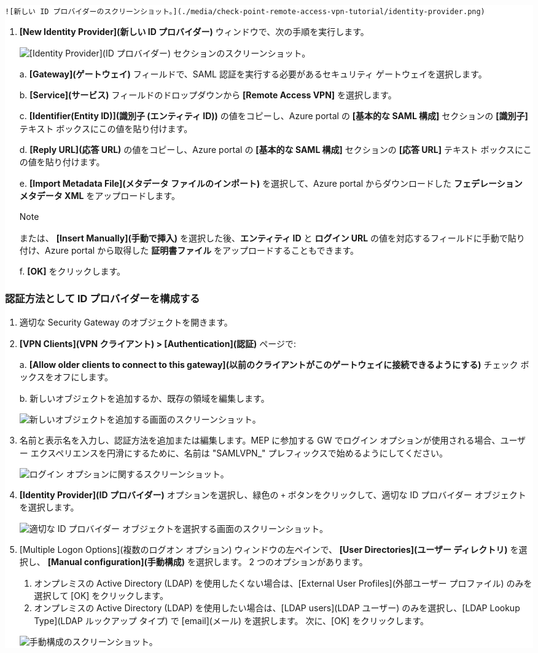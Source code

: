     ![新しい ID プロバイダーのスクリーンショット。](./media/check-point-remote-access-vpn-tutorial/identity-provider.png)

1. **[New Identity Provider]\(新しい ID プロバイダー\)** ウィンドウで、次の手順を実行します。

    ![[Identity Provider]\(ID プロバイダー\) セクションのスクリーンショット。](./media/check-point-remote-access-vpn-tutorial/new-identity-provider.png)

    a. **[Gateway]\(ゲートウェイ\)** フィールドで、SAML 認証を実行する必要があるセキュリティ ゲートウェイを選択します。

    b. **[Service]\(サービス\)** フィールドのドロップダウンから **[Remote Access VPN]** を選択します。

    c. **[Identifier(Entity ID)]\(識別子 (エンティティ ID)\)** の値をコピーし、Azure portal の **[基本的な SAML 構成]** セクションの **[識別子]** テキスト ボックスにこの値を貼り付けます。

    d. **[Reply URL]\(応答 URL\)** の値をコピーし、Azure portal の **[基本的な SAML 構成]** セクションの **[応答 URL]** テキスト ボックスにこの値を貼り付けます。

    e. **[Import Metadata File]\(メタデータ ファイルのインポート\)** を選択して、Azure portal からダウンロードした **フェデレーション メタデータ XML** をアップロードします。

    > [!NOTE]
    > または、 **[Insert Manually]\(手動で挿入\)** を選択した後、**エンティティ ID** と **ログイン URL** の値を対応するフィールドに手動で貼り付け、Azure portal から取得した **証明書ファイル** をアップロードすることもできます。

    f. **[OK]** をクリックします。

### <a name="configure-the-identity-provider-as-an-authentication-method"></a>認証方法として ID プロバイダーを構成する

1. 適切な Security Gateway のオブジェクトを開きます。

1. **[VPN Clients]\(VPN クライアント\) > [Authentication]\(認証\)** ページで:

    a. **[Allow older clients to connect to this gateway]\(以前のクライアントがこのゲートウェイに接続できるようにする\)** チェック ボックスをオフにします。

    b. 新しいオブジェクトを追加するか、既存の領域を編集します。

    ![新しいオブジェクトを追加する画面のスクリーンショット。](./media/check-point-remote-access-vpn-tutorial/add-new-object.png)

1. 名前と表示名を入力し、認証方法を追加または編集します。MEP に参加する GW でログイン オプションが使用される場合、ユーザー エクスペリエンスを円滑にするために、名前は "SAMLVPN_" プレフィックスで始めるようにしてください。

    ![ログイン オプションに関するスクリーンショット。](./media/check-point-remote-access-vpn-tutorial/login-option.png)

1. **[Identity Provider]\(ID プロバイダー\)** オプションを選択し、緑色の `+` ボタンをクリックして、適切な ID プロバイダー オブジェクトを選択します。

    ![適切な ID プロバイダー オブジェクトを選択する画面のスクリーンショット。](./media/check-point-remote-access-vpn-tutorial/green-button.png)

1. [Multiple Logon Options]\(複数のログオン オプション\) ウィンドウの左ペインで、 **[User Directories]\(ユーザー ディレクトリ\)** を選択し、 **[Manual configuration]\(手動構成\)** を選択します。
2 つのオプションがあります。
    1. オンプレミスの Active Directory (LDAP) を使用したくない場合は、[External User Profiles]\(外部ユーザー プロファイル\) のみを選択して [OK] をクリックします。
    2. オンプレミスの Active Directory (LDAP) を使用したい場合は、[LDAP users]\(LDAP ユーザー\) のみを選択し、[LDAP Lookup Type]\(LDAP ルックアップ タイプ\) で [email]\(メール\) を選択します。 次に、[OK] をクリックします。

    ![手動構成のスクリーンショット。](./media/check-point-remote-access-vpn-tutorial/manual-configuration.png)
